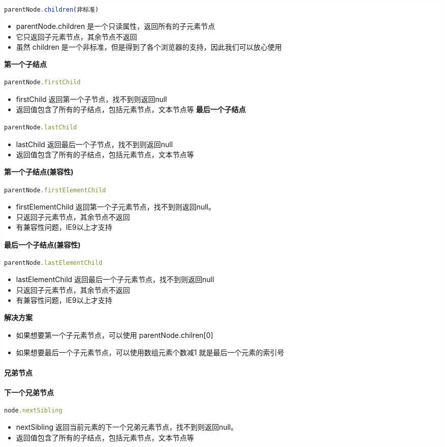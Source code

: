 ```js
parentNode.children(非标准)
```

- parentNode.children 是一个只读属性，返回所有的子元素节点
- 它只返回子元素节点，其余节点不返回
- 虽然 children 是一个非标准，但是得到了各个浏览器的支持，因此我们可以放心使用

**第一个子结点**

```js
parentNode.firstChild
```

- firstChild 返回第一个子节点，找不到则返回null
- 返回值包含了所有的子结点，包括元素节点，文本节点等
  **最后一个子结点**

```js
parentNode.lastChild
```

- lastChild 返回最后一个子节点，找不到则返回null
- 返回值包含了所有的子结点，包括元素节点，文本节点等

**第一个子结点(兼容性)**

```js
parentNode.firstElementChild
```

- firstElementChild 返回第一个子元素节点，找不到则返回null。
- 只返回子元素节点，其余节点不返回
- 有兼容性问题，IE9以上才支持

**最后一个子结点(兼容性)**

```js
parentNode.lastElementChild
```

- lastElementChild 返回最后一个子元素节点，找不到则返回null
- 只返回子元素节点，其余节点不返回
- 有兼容性问题，IE9以上才支持

**解决方案**

- 如果想要第一个子元素节点，可以使用 parentNode.chilren[0]

- 如果想要最后一个子元素节点，可以使用数组元素个数减1 就是最后一个元素的索引号


#### 兄弟节点

**下一个兄弟节点**

```js
node.nextSibling
```

- nextSibling 返回当前元素的下一个兄弟元素节点，找不到则返回null。
- 返回值包含了所有的子结点，包括元素节点，文本节点等
